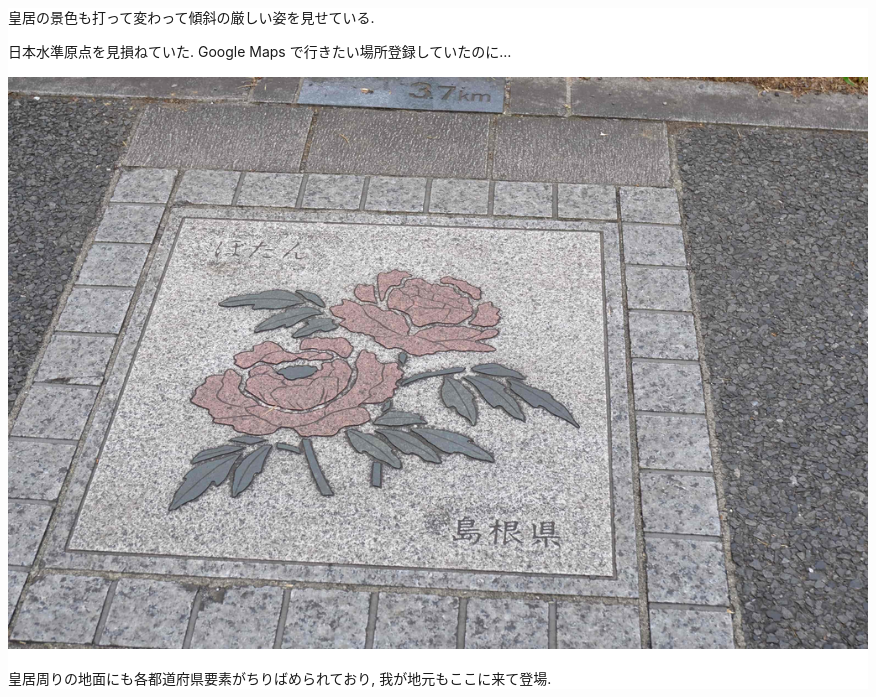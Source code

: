 皇居の景色も打って変わって傾斜の厳しい姿を見せている.

日本水準原点を見損ねていた. Google Maps で行きたい場所登録していたのに…

![またしてもご当地要素](/img/articles/go_around_imperial_palace/DSCF3489.jpg)

皇居周りの地面にも各都道府県要素がちりばめられており, 我が地元もここに来て登場.
